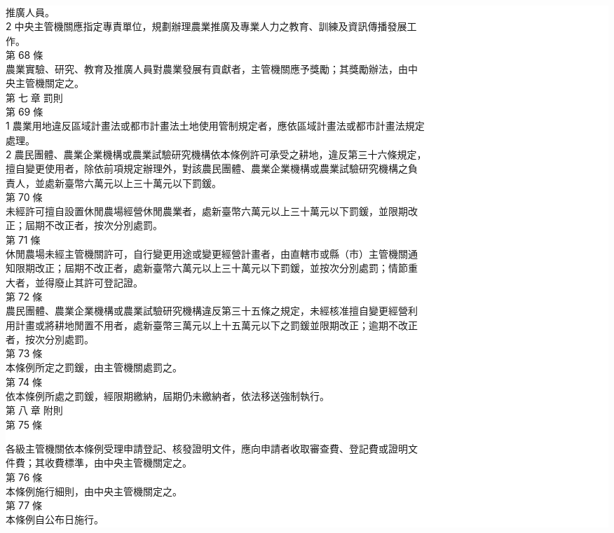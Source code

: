 
推廣人員。  
2 中央主管機關應指定專責單位，規劃辦理農業推廣及專業人力之教育、訓練及資訊傳播發展工  
作。  
第 68 條  
農業實驗、研究、教育及推廣人員對農業發展有貢獻者，主管機關應予獎勵；其獎勵辦法，由中  
央主管機關定之。  
第 七 章 罰則  
第 69 條  
1 農業用地違反區域計畫法或都市計畫法土地使用管制規定者，應依區域計畫法或都市計畫法規定  
處理。  
2 農民團體、農業企業機構或農業試驗研究機構依本條例許可承受之耕地，違反第三十六條規定，  
擅自變更使用者，除依前項規定辦理外，對該農民團體、農業企業機構或農業試驗研究機構之負  
責人，並處新臺幣六萬元以上三十萬元以下罰鍰。  
第 70 條  
未經許可擅自設置休閒農場經營休閒農業者，處新臺幣六萬元以上三十萬元以下罰鍰，並限期改  
正；屆期不改正者，按次分別處罰。  
第 71 條  
休閒農場未經主管機關許可，自行變更用途或變更經營計畫者，由直轄市或縣（市）主管機關通  
知限期改正；屆期不改正者，處新臺幣六萬元以上三十萬元以下罰鍰，並按次分別處罰；情節重  
大者，並得廢止其許可登記證。  
第 72 條  
農民團體、農業企業機構或農業試驗研究機構違反第三十五條之規定，未經核准擅自變更經營利  
用計畫或將耕地閒置不用者，處新臺幣三萬元以上十五萬元以下之罰鍰並限期改正；逾期不改正  
者，按次分別處罰。  
第 73 條  
本條例所定之罰鍰，由主管機關處罰之。  
第 74 條  
依本條例所處之罰鍰，經限期繳納，屆期仍未繳納者，依法移送強制執行。  
第 八 章 附則  
第 75 條  


各級主管機關依本條例受理申請登記、核發證明文件，應向申請者收取審查費、登記費或證明文  
件費；其收費標準，由中央主管機關定之。  
第 76 條  
本條例施行細則，由中央主管機關定之。  
第 77 條  
本條例自公布日施行。  


